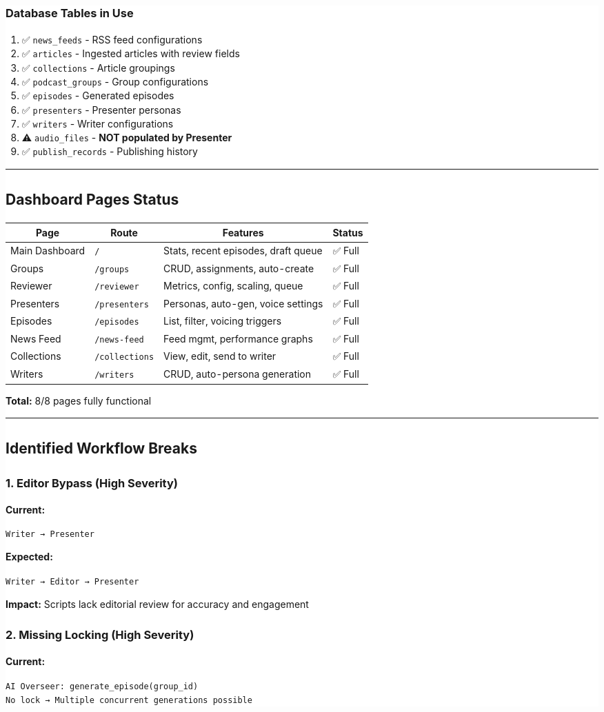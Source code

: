 ### Database Tables in Use
1. ✅ `news_feeds` - RSS feed configurations
2. ✅ `articles` - Ingested articles with review fields
3. ✅ `collections` - Article groupings
4. ✅ `podcast_groups` - Group configurations
5. ✅ `episodes` - Generated episodes
6. ✅ `presenters` - Presenter personas
7. ✅ `writers` - Writer configurations
8. ⚠️ `audio_files` - **NOT populated by Presenter**
9. ✅ `publish_records` - Publishing history

---

## Dashboard Pages Status

| Page | Route | Features | Status |
|------|-------|----------|--------|
| Main Dashboard | `/` | Stats, recent episodes, draft queue | ✅ Full |
| Groups | `/groups` | CRUD, assignments, auto-create | ✅ Full |
| Reviewer | `/reviewer` | Metrics, config, scaling, queue | ✅ Full |
| Presenters | `/presenters` | Personas, auto-gen, voice settings | ✅ Full |
| Episodes | `/episodes` | List, filter, voicing triggers | ✅ Full |
| News Feed | `/news-feed` | Feed mgmt, performance graphs | ✅ Full |
| Collections | `/collections` | View, edit, send to writer | ✅ Full |
| Writers | `/writers` | CRUD, auto-persona generation | ✅ Full |

**Total:** 8/8 pages fully functional

---

## Identified Workflow Breaks

### 1. Editor Bypass (High Severity)
**Current:**
```
Writer → Presenter
```

**Expected:**
```
Writer → Editor → Presenter
```

**Impact:** Scripts lack editorial review for accuracy and engagement

### 2. Missing Locking (High Severity)
**Current:**
```
AI Overseer: generate_episode(group_id)
No lock → Multiple concurrent generations possible
```
